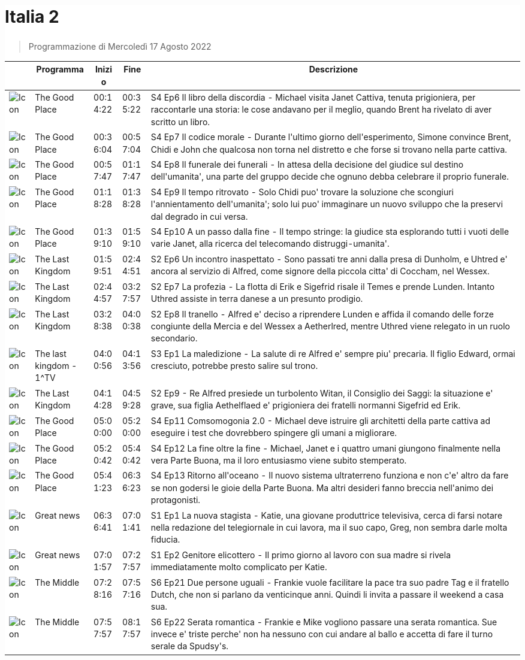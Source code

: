 # Italia 2
> Programmazione di Mercoledì 17 Agosto 2022

||Programma|Inizio|Fine|Descrizione|
|---|---|---|---|---|
|![Icon](https://guidatv.sky.it/uuid/03097a35-3291-4e3d-874c-d9abb26d0338/cover?md5ChecksumParam=aa8f94e9c5ac7754a0fa12d797b77f20)|The Good Place|00:14:22|00:35:22|S4 Ep6 Il libro della discordia - Michael visita Janet Cattiva, tenuta prigioniera, per raccontarle una storia: le cose andavano per il meglio, quando Brent ha rivelato di aver scritto un libro.
|![Icon](https://guidatv.sky.it/uuid/03097a35-3291-4e3d-874c-d9abb26d0338/cover?md5ChecksumParam=aa8f94e9c5ac7754a0fa12d797b77f20)|The Good Place|00:36:04|00:57:04|S4 Ep7 Il codice morale - Durante l&#039;ultimo giorno dell&#039;esperimento, Simone convince Brent, Chidi e John che qualcosa non torna nel distretto e che forse si trovano nella parte cattiva.
|![Icon](https://guidatv.sky.it/uuid/03097a35-3291-4e3d-874c-d9abb26d0338/cover?md5ChecksumParam=aa8f94e9c5ac7754a0fa12d797b77f20)|The Good Place|00:57:47|01:17:47|S4 Ep8 Il funerale dei funerali - In attesa della decisione del giudice sul destino dell&#039;umanita&#039;, una parte del gruppo decide che ognuno debba celebrare il proprio funerale.
|![Icon](https://guidatv.sky.it/uuid/03097a35-3291-4e3d-874c-d9abb26d0338/cover?md5ChecksumParam=aa8f94e9c5ac7754a0fa12d797b77f20)|The Good Place|01:18:28|01:38:28|S4 Ep9 Il tempo ritrovato - Solo Chidi puo&#039; trovare la soluzione che scongiuri l&#039;annientamento dell&#039;umanita&#039;; solo lui puo&#039; immaginare un nuovo sviluppo che la preservi dal degrado in cui versa.
|![Icon](https://guidatv.sky.it/uuid/03097a35-3291-4e3d-874c-d9abb26d0338/cover?md5ChecksumParam=aa8f94e9c5ac7754a0fa12d797b77f20)|The Good Place|01:39:10|01:59:10|S4 Ep10 A un passo dalla fine - Il tempo stringe: la giudice sta esplorando tutti i vuoti delle varie Janet, alla ricerca del telecomando distruggi-umanita&#039;.
|![Icon](https://guidatv.sky.it/uuid/230c390d-bbfe-4434-a8d0-05cc4880f727/cover?md5ChecksumParam=8806e9125e295157016e8c94a1155c54)|The Last Kingdom|01:59:51|02:44:51|S2 Ep6 Un incontro inaspettato - Sono passati tre anni dalla presa di Dunholm, e Uhtred e&#039; ancora al servizio di Alfred, come signore della piccola citta&#039; di Coccham, nel Wessex.
|![Icon](https://guidatv.sky.it/uuid/230c390d-bbfe-4434-a8d0-05cc4880f727/cover?md5ChecksumParam=8806e9125e295157016e8c94a1155c54)|The Last Kingdom|02:44:57|03:27:57|S2 Ep7 La profezia - La flotta di Erik e Sigefrid risale il Temes e prende Lunden. Intanto Uthred assiste in terra danese a un presunto prodigio.
|![Icon](https://guidatv.sky.it/uuid/230c390d-bbfe-4434-a8d0-05cc4880f727/cover?md5ChecksumParam=8806e9125e295157016e8c94a1155c54)|The Last Kingdom|03:28:38|04:00:38|S2 Ep8 Il tranello - Alfred e&#039; deciso a riprendere Lunden e affida il comando delle forze congiunte della Mercia e del Wessex a Aetherlred, mentre Uthred viene relegato in un ruolo secondario.
|![Icon](https://guidatv.sky.it/uuid/068a58b4-1a7c-4b5c-9c2d-f87a7fef8625/cover?md5ChecksumParam=ff6eb8d446218ba0d37f7593337bb14c)|The last kingdom - 1^TV|04:00:56|04:13:56|S3 Ep1 La maledizione - La salute di re Alfred e&#039; sempre piu&#039; precaria. Il figlio Edward, ormai cresciuto, potrebbe presto salire sul trono.
|![Icon](https://guidatv.sky.it/uuid/230c390d-bbfe-4434-a8d0-05cc4880f727/cover?md5ChecksumParam=8806e9125e295157016e8c94a1155c54)|The Last Kingdom|04:14:28|04:59:28|S2 Ep9 - Re Alfred presiede un turbolento Witan, il Consiglio dei Saggi: la situazione e&#039; grave, sua figlia Aethelflaed e&#039; prigioniera dei fratelli normanni Sigefrid ed Erik.
|![Icon](https://guidatv.sky.it/uuid/03097a35-3291-4e3d-874c-d9abb26d0338/cover?md5ChecksumParam=aa8f94e9c5ac7754a0fa12d797b77f20)|The Good Place|05:00:00|05:20:00|S4 Ep11 Comsomogonia 2.0 - Michael deve istruire gli architetti della parte cattiva ad eseguire i test che dovrebbero spingere gli umani a migliorare.
|![Icon](https://guidatv.sky.it/uuid/03097a35-3291-4e3d-874c-d9abb26d0338/cover?md5ChecksumParam=aa8f94e9c5ac7754a0fa12d797b77f20)|The Good Place|05:20:42|05:40:42|S4 Ep12 La fine oltre la fine - Michael, Janet e i quattro umani giungono finalmente nella vera Parte Buona, ma il loro entusiasmo viene subito stemperato.
|![Icon](https://guidatv.sky.it/uuid/03097a35-3291-4e3d-874c-d9abb26d0338/cover?md5ChecksumParam=aa8f94e9c5ac7754a0fa12d797b77f20)|The Good Place|05:41:23|06:36:23|S4 Ep13 Ritorno all&#039;oceano - Il nuovo sistema ultraterreno funziona e non c&#039;e&#039; altro da fare se non godersi le gioie della Parte Buona. Ma altri desideri fanno breccia nell&#039;animo dei protagonisti.
|![Icon](https://guidatv.sky.it/uuid/25bae29f-b8e5-4f08-a02a-80546cd60939/cover?md5ChecksumParam=0206c859bb71e25c5b006ee3171a8a29)|Great news|06:36:41|07:01:41|S1 Ep1 La nuova stagista - Katie, una giovane produttrice televisiva, cerca di farsi notare nella redazione del telegiornale in cui lavora, ma il suo capo, Greg, non sembra darle molta fiducia.
|![Icon](https://guidatv.sky.it/uuid/25bae29f-b8e5-4f08-a02a-80546cd60939/cover?md5ChecksumParam=0206c859bb71e25c5b006ee3171a8a29)|Great news|07:01:57|07:27:57|S1 Ep2 Genitore elicottero - Il primo giorno al lavoro con sua madre si rivela immediatamente molto complicato per Katie.
|![Icon](https://guidatv.sky.it/uuid/04873179-e77d-487c-b220-88d269166115/cover?md5ChecksumParam=1bd74cce2b6a8b728d3c67b382c8757d)|The Middle|07:28:16|07:57:16|S6 Ep21 Due persone uguali - Frankie vuole facilitare la pace tra suo padre Tag e il fratello Dutch, che non si parlano da venticinque anni. Quindi li invita a passare il weekend a casa sua.
|![Icon](https://guidatv.sky.it/uuid/04873179-e77d-487c-b220-88d269166115/cover?md5ChecksumParam=1bd74cce2b6a8b728d3c67b382c8757d)|The Middle|07:57:57|08:17:57|S6 Ep22 Serata romantica - Frankie e Mike vogliono passare una serata romantica. Sue invece e&#039; triste perche&#039; non ha nessuno con cui andare al ballo e accetta di fare il turno serale da Spudsy&#039;s.